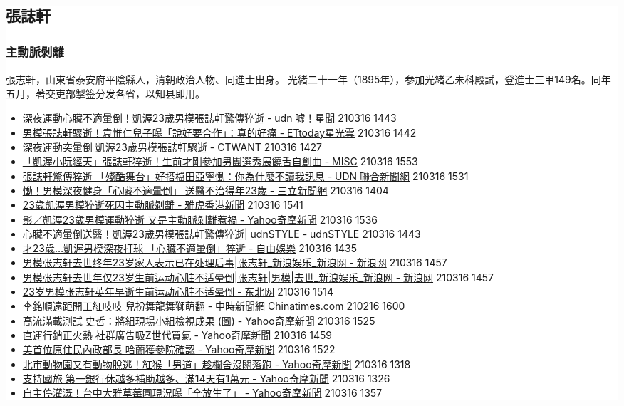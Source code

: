 ## 張誌軒

### 主動脈剝離

張志軒，山東省泰安府平陰縣人，清朝政治人物、同進士出身。
光緒二十一年（1895年），参加光緒乙未科殿試，登進士三甲149名。同年五月，著交吏部掣签分发各省，以知县即用。
- [深夜運動心臟不適暈倒！凱渥23歲男模張誌軒驚傳猝逝 - udn 噓！星聞](https://stars.udn.com/star/story/10088/5321639 "深夜運動心臟不適暈倒！凱渥23歲男模張誌軒驚傳猝逝 - udn 噓！星聞") 210316 1443
- [男模張誌軒驟逝！袁惟仁兒子曝「說好要合作」：真的好痛 - ETtoday星光雲](https://star.ettoday.net/news/1939385 "男模張誌軒驟逝！袁惟仁兒子曝「說好要合作」：真的好痛 - ETtoday星光雲") 210316 1442
- [深夜運動突暈倒 凱渥23歲男模張誌軒驟逝 - CTWANT](https://www.ctwant.com/article/107444 "深夜運動突暈倒 凱渥23歲男模張誌軒驟逝 - CTWANT") 210316 1427
- [「凱渥小阮經天」張誌軒猝逝！生前才剛參加男團選秀展饒舌自創曲 - MISC](https://stars.udn.com/star/story/10088/5321841 "「凱渥小阮經天」張誌軒猝逝！生前才剛參加男團選秀展饒舌自創曲 - MISC") 210316 1553
- [張誌軒驚傳猝逝 「殘酷舞台」好搭檔田亞寧慟：你為什麼不讀我訊息 - UDN 聯合新聞網](https://stars.udn.com/star/story/10088/5321774?from=udn-ch1_breaknews-1-cate8-news "張誌軒驚傳猝逝 「殘酷舞台」好搭檔田亞寧慟：你為什麼不讀我訊息 - UDN 聯合新聞網") 210316 1531
- [慟！男模深夜健身「心臟不適暈倒」 送醫不治得年23歲 - 三立新聞網](https://www.setn.com/News.aspx?NewsID=911244 "慟！男模深夜健身「心臟不適暈倒」 送醫不治得年23歲 - 三立新聞網") 210316 1404
- [23歲凱渥男模猝逝死因主動脈剝離 - 雅虎香港新聞](https://hk.news.yahoo.com/23%E6%AD%B2%E5%87%B1%E6%B8%A5%E7%94%B7%E6%A8%A1%E7%8C%9D%E9%80%9D-%E6%AD%BB%E5%9B%A0%E4%B8%BB%E5%8B%95%E8%84%88%E5%89%9D%E9%9B%A2-074130848.html "23歲凱渥男模猝逝死因主動脈剝離 - 雅虎香港新聞") 210316 1541
- [影／凱渥23歲男模運動猝逝 又是主動脈剝離惹禍 - Yahoo奇摩新聞](https://tw.news.yahoo.com/%E5%BD%B1-%E5%87%B1%E6%B8%A523%E6%AD%B2%E7%94%B7%E6%A8%A1%E9%81%8B%E5%8B%95%E7%8C%9D%E9%80%9D-%E5%8F%88%E6%98%AF%E4%B8%BB%E5%8B%95%E8%84%88%E5%89%9D%E9%9B%A2%E6%83%B9%E7%A6%8D-073635774.html "影／凱渥23歲男模運動猝逝 又是主動脈剝離惹禍 - Yahoo奇摩新聞") 210316 1536
- [心臟不適暈倒送醫！凱渥23歲男模張誌軒驚傳猝逝| udnSTYLE - udnSTYLE](https://style.udn.com/style/story/8065/5321639 "心臟不適暈倒送醫！凱渥23歲男模張誌軒驚傳猝逝| udnSTYLE - udnSTYLE") 210316 1443
- [才23歲…凱渥男模深夜打球 「心臟不適暈倒」猝逝 - 自由娛樂](https://ent.ltn.com.tw/news/breakingnews/3468479 "才23歲…凱渥男模深夜打球 「心臟不適暈倒」猝逝 - 自由娛樂") 210316 1435
- [男模张志轩去世终年23岁家人表示已在处理后事|张志轩_新浪娱乐_新浪网 - 新浪网](https://ent.sina.com.cn/s/h/2021-03-16/doc-ikknscsi6092057.shtml "男模张志轩去世终年23岁家人表示已在处理后事|张志轩_新浪娱乐_新浪网 - 新浪网") 210316 1457
- [男模张志轩去世年仅23岁生前运动心脏不适晕倒|张志轩|男模|去世_新浪娱乐_新浪网 - 新浪网](https://ent.sina.com.cn/s/h/2021-03-16/doc-ikkntiam2933538.shtml "男模张志轩去世年仅23岁生前运动心脏不适晕倒|张志轩|男模|去世_新浪娱乐_新浪网 - 新浪网") 210316 1457
- [23岁男模张志轩英年早逝生前运动心脏不适晕倒 - 东北网](https://m.dbw.cn/yule/system/2021/03/16/058610641.shtml "23岁男模张志轩英年早逝生前运动心脏不适晕倒 - 东北网") 210316 1514
- [李銘順遠距開工紅吱吱 兒扮舞龍舞獅萌翻 - 中時新聞網 Chinatimes.com](https://www.chinatimes.com/realtimenews/20210216002341-260404 "李銘順遠距開工紅吱吱 兒扮舞龍舞獅萌翻 - 中時新聞網 Chinatimes.com") 210216 1600
- [高流滿載測試 史哲：將組現場小組檢視成果 (圖) - Yahoo奇摩新聞](https://tw.news.yahoo.com/%E9%AB%98%E6%B5%81%E6%BB%BF%E8%BC%89%E6%B8%AC%E8%A9%A6-%E5%8F%B2%E5%93%B2-%E5%B0%87%E7%B5%84%E7%8F%BE%E5%A0%B4%E5%B0%8F%E7%B5%84%E6%AA%A2%E8%A6%96%E6%88%90%E6%9E%9C-%E5%9C%96-072507146.html "高流滿載測試 史哲：將組現場小組檢視成果 (圖) - Yahoo奇摩新聞") 210316 1525
- [直運行銷正火熱 社群廣告吸Z世代買氣 - Yahoo奇摩新聞](https://tw.news.yahoo.com/%E7%9B%B4%E9%81%8B%E8%A1%8C%E9%8A%B7%E6%AD%A3%E7%81%AB%E7%86%B1-%E7%A4%BE%E7%BE%A4%E5%BB%A3%E5%91%8A%E5%90%B8z%E4%B8%96%E4%BB%A3%E8%B2%B7%E6%B0%A3-065928266.html "直運行銷正火熱 社群廣告吸Z世代買氣 - Yahoo奇摩新聞") 210316 1459
- [美首位原住民內政部長 哈蘭獲參院確認 - Yahoo奇摩新聞](https://tw.news.yahoo.com/%E7%BE%8E%E9%A6%96%E4%BD%8D%E5%8E%9F%E4%BD%8F%E6%B0%91%E5%85%A7%E6%94%BF%E9%83%A8%E9%95%B7-%E5%93%88%E8%98%AD%E7%8D%B2%E5%8F%83%E9%99%A2%E7%A2%BA%E8%AA%8D-072251122.html "美首位原住民內政部長 哈蘭獲參院確認 - Yahoo奇摩新聞") 210316 1522
- [北市動物園又有動物脫逃！紅猴「男道」趁欄舍沒關落跑 - Yahoo奇摩新聞](https://tw.news.yahoo.com/%E5%8C%97%E5%B8%82%E5%8B%95%E7%89%A9%E5%9C%92%E5%8F%88%E6%9C%89%E5%8B%95%E7%89%A9%E8%84%AB%E9%80%83%EF%BC%81%E7%B4%85%E7%8C%B4%E3%80%8C%E7%94%B7%E9%81%93%E3%80%8D%E8%B6%81%E6%AC%84%E8%88%8D%E6%B2%92%E9%97%9C%E8%90%BD%E8%B7%91-051811964.html "北市動物園又有動物脫逃！紅猴「男道」趁欄舍沒關落跑 - Yahoo奇摩新聞") 210316 1318
- [支持國旅 第一銀行休越多補助越多、滿14天有1萬元 - Yahoo奇摩新聞](https://tw.news.yahoo.com/%E6%94%AF%E6%8C%81%E5%9C%8B%E6%97%85-%E7%AC%AC%E4%B8%80%E9%8A%80%E8%A1%8C%E4%BC%91%E8%B6%8A%E5%A4%9A%E8%A3%9C%E5%8A%A9%E5%A4%9A%E3%80%81%E6%BB%BF-14-%E5%A4%A9%E6%9C%89-1-%E8%90%AC%E5%85%83-052647090.html "支持國旅 第一銀行休越多補助越多、滿14天有1萬元 - Yahoo奇摩新聞") 210316 1326
- [自主停灌溉！台中大雅草莓園現況曝「全放生了」 - Yahoo奇摩新聞](https://tw.news.yahoo.com/%E8%87%AA%E4%B8%BB%E5%81%9C%E7%81%8C%E6%BA%89-%E5%8F%B0%E4%B8%AD%E5%A4%A7%E9%9B%85%E8%8D%89%E8%8E%93%E5%9C%92%E7%8F%BE%E6%B3%81%E6%9B%9D-%E5%85%A8%E6%94%BE%E7%94%9F%E4%BA%86-055709711.html "自主停灌溉！台中大雅草莓園現況曝「全放生了」 - Yahoo奇摩新聞") 210316 1357
